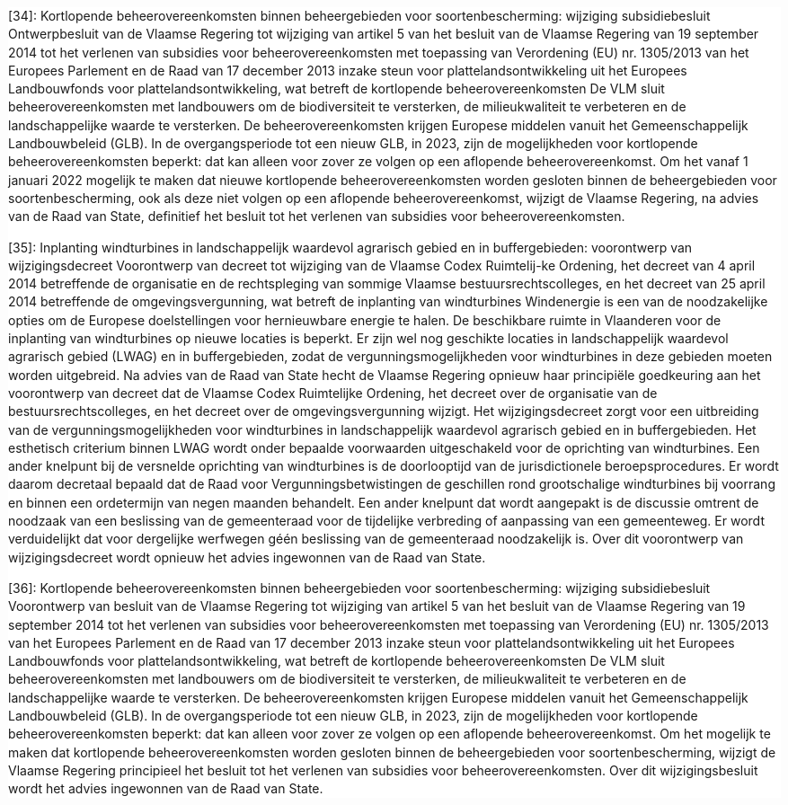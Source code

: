 \[34\]: Kortlopende beheerovereenkomsten binnen beheergebieden voor soortenbescherming: wijziging subsidiebesluit Ontwerpbesluit van de Vlaamse Regering tot wijziging van artikel 5 van het besluit van de Vlaamse Regering van 19 september 2014 tot het verlenen van subsidies voor beheerovereenkomsten met toepassing van Verordening (EU) nr. 1305/2013 van het Europees Parlement en de Raad van 17 december 2013 inzake steun voor plattelandsontwikkeling uit het Europees Landbouwfonds voor plattelandsontwikkeling, wat betreft de kortlopende beheerovereenkomsten  De VLM sluit beheerovereenkomsten met landbouwers om de biodiversiteit te versterken, de milieukwaliteit te verbeteren en de landschappelijke waarde te versterken. De beheerovereenkomsten krijgen Europese middelen vanuit het Gemeenschappelijk Landbouwbeleid (GLB). In de overgangsperiode tot een nieuw GLB, in 2023, zijn de mogelijkheden voor kortlopende beheerovereenkomsten beperkt: dat kan alleen voor zover ze volgen op een aflopende beheerovereenkomst. Om het vanaf 1 januari 2022  mogelijk te maken dat nieuwe kortlopende beheerovereenkomsten worden gesloten binnen de beheergebieden voor soortenbescherming, ook als deze niet volgen op een aflopende beheerovereenkomst, wijzigt de Vlaamse Regering, na advies van de Raad van State, definitief het  besluit tot het verlenen van subsidies voor beheerovereenkomsten.

\[35\]: Inplanting windturbines in landschappelijk waardevol agrarisch gebied en in buffergebieden: voorontwerp van wijzigingsdecreet Voorontwerp van decreet tot wijziging van de Vlaamse Codex Ruimtelij-ke Ordening, het decreet van 4 april 2014 betreffende de organisatie en de rechtspleging van sommige Vlaamse bestuursrechtscolleges, en het decreet van 25 april 2014 betreffende de omgevingsvergunning, wat betreft de inplanting van windturbines  Windenergie is een van de noodzakelijke opties om de Europese doelstellingen voor hernieuwbare energie te halen. De beschikbare ruimte in Vlaanderen voor de inplanting van windturbines op nieuwe locaties is beperkt. Er zijn wel nog geschikte locaties in landschappelijk waardevol agrarisch gebied (LWAG) en in buffergebieden, zodat de vergunningsmogelijkheden voor windturbines in deze gebieden moeten worden uitgebreid. Na advies van de Raad van State hecht de Vlaamse Regering opnieuw haar principiële goedkeuring aan het voorontwerp van decreet dat de Vlaamse Codex Ruimtelijke Ordening, het decreet over de organisatie van de bestuursrechtscolleges, en het decreet over de omgevingsvergunning wijzigt. Het wijzigingsdecreet zorgt voor een uitbreiding van de vergunningsmogelijkheden voor windturbines in landschappelijk waardevol agrarisch gebied en in buffergebieden. Het esthetisch criterium binnen LWAG wordt onder bepaalde voorwaarden uitgeschakeld voor de oprichting van windturbines. Een ander knelpunt bij de versnelde oprichting van windturbines is de doorlooptijd van de jurisdictionele beroepsprocedures. Er wordt daarom decretaal bepaald dat de Raad voor Vergunningsbetwistingen de geschillen rond grootschalige windturbines bij voorrang en binnen een ordetermijn van negen maanden behandelt. Een ander knelpunt dat wordt aangepakt is de discussie omtrent de noodzaak van een beslissing van de gemeenteraad voor de tijdelijke verbreding of aanpassing van een gemeenteweg. Er wordt verduidelijkt dat voor dergelijke werfwegen géén beslissing van de gemeenteraad noodzakelijk is. Over dit voorontwerp van wijzigingsdecreet wordt opnieuw het advies ingewonnen van de Raad van State.

\[36\]: Kortlopende beheerovereenkomsten binnen beheergebieden voor soortenbescherming: wijziging subsidiebesluit Voorontwerp van besluit van de Vlaamse Regering tot wijziging van artikel 5 van het besluit van de Vlaamse Regering van 19 september 2014 tot het verlenen van subsidies voor beheerovereenkomsten met toepassing van Verordening (EU) nr. 1305/2013 van het Europees Parlement en de Raad van 17 december 2013 inzake steun voor plattelandsontwikkeling uit het Europees Landbouwfonds voor plattelandsontwikkeling, wat betreft de kortlopende beheerovereenkomsten  De VLM sluit beheerovereenkomsten met landbouwers om de biodiversiteit te versterken, de milieukwaliteit te verbeteren en de landschappelijke waarde te versterken. De beheerovereenkomsten krijgen Europese middelen vanuit het Gemeenschappelijk Landbouwbeleid (GLB). In de overgangsperiode tot een nieuw GLB, in 2023, zijn de mogelijkheden voor kortlopende beheerovereenkomsten beperkt: dat kan alleen voor zover ze volgen op een aflopende beheerovereenkomst. Om het mogelijk te maken dat kortlopende beheerovereenkomsten worden gesloten binnen  de beheergebieden voor soortenbescherming, wijzigt de Vlaamse Regering principieel het  besluit tot het verlenen van subsidies voor beheerovereenkomsten. Over dit wijzigingsbesluit wordt het advies ingewonnen van de Raad van State.
